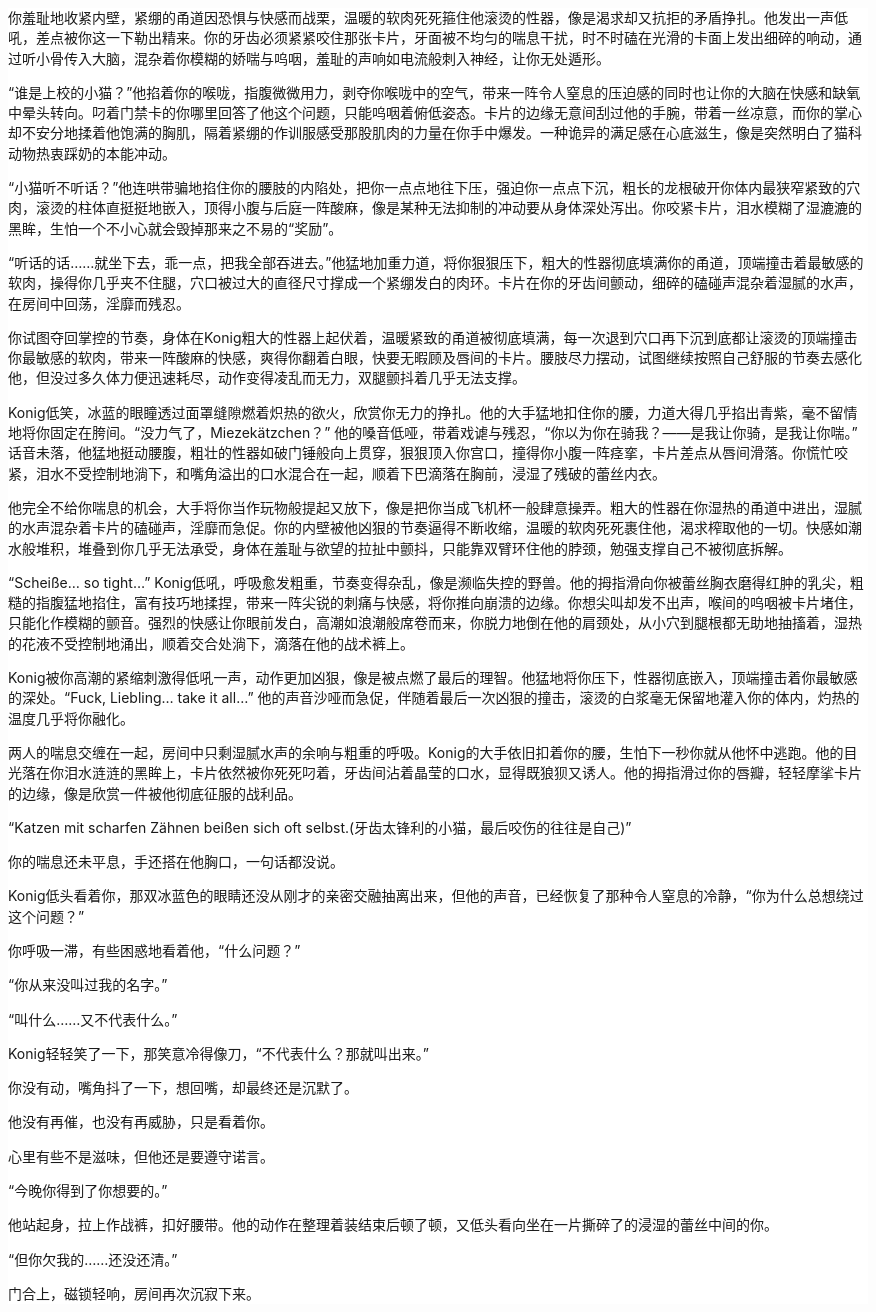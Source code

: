 你羞耻地收紧内壁，紧绷的甬道因恐惧与快感而战栗，温暖的软肉死死箍住他滚烫的性器，像是渴求却又抗拒的矛盾挣扎。他发出一声低吼，差点被你这一下勒出精来。你的牙齿必须紧紧咬住那张卡片，牙面被不均匀的喘息干扰，时不时磕在光滑的卡面上发出细碎的响动，通过听小骨传入大脑，混杂着你模糊的娇喘与呜咽，羞耻的声响如电流般刺入神经，让你无处遁形。

“谁是上校的小猫？”他掐着你的喉咙，指腹微微用力，剥夺你喉咙中的空气，带来一阵令人窒息的压迫感的同时也让你的大脑在快感和缺氧中晕头转向。叼着门禁卡的你哪里回答了他这个问题，只能呜咽着俯低姿态。卡片的边缘无意间刮过他的手腕，带着一丝凉意，而你的掌心却不安分地揉着他饱满的胸肌，隔着紧绷的作训服感受那股肌肉的力量在你手中爆发。一种诡异的满足感在心底滋生，像是突然明白了猫科动物热衷踩奶的本能冲动。

“小猫听不听话？”他连哄带骗地掐住你的腰肢的内陷处，把你一点点地往下压，强迫你一点点下沉，粗长的龙根破开你体内最狭窄紧致的穴肉，滚烫的柱体直挺挺地嵌入，顶得小腹与后庭一阵酸麻，像是某种无法抑制的冲动要从身体深处泻出。你咬紧卡片，泪水模糊了湿漉漉的黑眸，生怕一个不小心就会毁掉那来之不易的“奖励”。

“听话的话……就坐下去，乖一点，把我全部吞进去。”他猛地加重力道，将你狠狠压下，粗大的性器彻底填满你的甬道，顶端撞击着最敏感的软肉，操得你几乎夹不住腿，穴口被过大的直径尺寸撑成一个紧绷发白的肉环。卡片在你的牙齿间颤动，细碎的磕碰声混杂着湿腻的水声，在房间中回荡，淫靡而残忍。

你试图夺回掌控的节奏，身体在Konig粗大的性器上起伏着，温暖紧致的甬道被彻底填满，每一次退到穴口再下沉到底都让滚烫的顶端撞击你最敏感的软肉，带来一阵酸麻的快感，爽得你翻着白眼，快要无暇顾及唇间的卡片。腰肢尽力摆动，试图继续按照自己舒服的节奏去感化他，但没过多久体力便迅速耗尽，动作变得凌乱而无力，双腿颤抖着几乎无法支撑。

Konig低笑，冰蓝的眼瞳透过面罩缝隙燃着炽热的欲火，欣赏你无力的挣扎。他的大手猛地扣住你的腰，力道大得几乎掐出青紫，毫不留情地将你固定在胯间。“没力气了，Miezekätzchen？” 他的嗓音低哑，带着戏谑与残忍，“你以为你在骑我？——是我让你骑，是我让你喘。” 话音未落，他猛地挺动腰腹，粗壮的性器如破门锤般向上贯穿，狠狠顶入你宫口，撞得你小腹一阵痉挛，卡片差点从唇间滑落。你慌忙咬紧，泪水不受控制地淌下，和嘴角溢出的口水混合在一起，顺着下巴滴落在胸前，浸湿了残破的蕾丝内衣。

他完全不给你喘息的机会，大手将你当作玩物般提起又放下，像是把你当成飞机杯一般肆意操弄。粗大的性器在你湿热的甬道中进出，湿腻的水声混杂着卡片的磕碰声，淫靡而急促。你的内壁被他凶狠的节奏逼得不断收缩，温暖的软肉死死裹住他，渴求榨取他的一切。快感如潮水般堆积，堆叠到你几乎无法承受，身体在羞耻与欲望的拉扯中颤抖，只能靠双臂环住他的脖颈，勉强支撑自己不被彻底拆解。

“Scheiße… so tight…” Konig低吼，呼吸愈发粗重，节奏变得杂乱，像是濒临失控的野兽。他的拇指滑向你被蕾丝胸衣磨得红肿的乳尖，粗糙的指腹猛地掐住，富有技巧地揉捏，带来一阵尖锐的刺痛与快感，将你推向崩溃的边缘。你想尖叫却发不出声，喉间的呜咽被卡片堵住，只能化作模糊的颤音。强烈的快感让你眼前发白，高潮如浪潮般席卷而来，你脱力地倒在他的肩颈处，从小穴到腿根都无助地抽搐着，湿热的花液不受控制地涌出，顺着交合处淌下，滴落在他的战术裤上。

Konig被你高潮的紧缩刺激得低吼一声，动作更加凶狠，像是被点燃了最后的理智。他猛地将你压下，性器彻底嵌入，顶端撞击着你最敏感的深处。“Fuck, Liebling… take it all…” 他的声音沙哑而急促，伴随着最后一次凶狠的撞击，滚烫的白浆毫无保留地灌入你的体内，灼热的温度几乎将你融化。

两人的喘息交缠在一起，房间中只剩湿腻水声的余响与粗重的呼吸。Konig的大手依旧扣着你的腰，生怕下一秒你就从他怀中逃跑。他的目光落在你泪水涟涟的黑眸上，卡片依然被你死死叼着，牙齿间沾着晶莹的口水，显得既狼狈又诱人。他的拇指滑过你的唇瓣，轻轻摩挲卡片的边缘，像是欣赏一件被他彻底征服的战利品。

“Katzen mit scharfen Zähnen beißen sich oft selbst.(牙齿太锋利的小猫，最后咬伤的往往是自己)”

你的喘息还未平息，手还搭在他胸口，一句话都没说。

Konig低头看着你，那双冰蓝色的眼睛还没从刚才的亲密交融抽离出来，但他的声音，已经恢复了那种令人窒息的冷静，“你为什么总想绕过这个问题？”

你呼吸一滞，有些困惑地看着他，“什么问题？”

“你从来没叫过我的名字。”

“叫什么……又不代表什么。”

Konig轻轻笑了一下，那笑意冷得像刀，“不代表什么？那就叫出来。”

你没有动，嘴角抖了一下，想回嘴，却最终还是沉默了。

他没有再催，也没有再威胁，只是看着你。

心里有些不是滋味，但他还是要遵守诺言。

“今晚你得到了你想要的。”

他站起身，拉上作战裤，扣好腰带。他的动作在整理着装结束后顿了顿，又低头看向坐在一片撕碎了的浸湿的蕾丝中间的你。

“但你欠我的……还没还清。”

门合上，磁锁轻响，房间再次沉寂下来。
